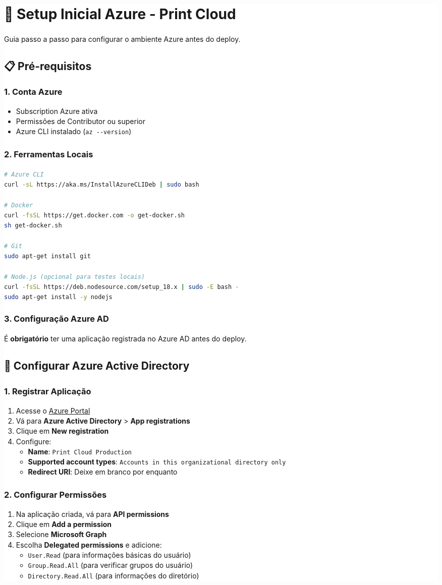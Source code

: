 # 🚀 Setup Inicial Azure - Print Cloud

Guia passo a passo para configurar o ambiente Azure antes do deploy.

## 📋 Pré-requisitos

### 1. **Conta Azure**
- Subscription Azure ativa
- Permissões de Contributor ou superior
- Azure CLI instalado (`az --version`)

### 2. **Ferramentas Locais**
```bash
# Azure CLI
curl -sL https://aka.ms/InstallAzureCLIDeb | sudo bash

# Docker
curl -fsSL https://get.docker.com -o get-docker.sh
sh get-docker.sh

# Git
sudo apt-get install git

# Node.js (opcional para testes locais)
curl -fsSL https://deb.nodesource.com/setup_18.x | sudo -E bash -
sudo apt-get install -y nodejs
```

### 3. **Configuração Azure AD**
É **obrigatório** ter uma aplicação registrada no Azure AD antes do deploy.

## 🔑 Configurar Azure Active Directory

### 1. **Registrar Aplicação**

1. Acesse o [Azure Portal](https://portal.azure.com)
2. Vá para **Azure Active Directory** > **App registrations**
3. Clique em **New registration**
4. Configure:
   - **Name**: `Print Cloud Production`
   - **Supported account types**: `Accounts in this organizational directory only`
   - **Redirect URI**: Deixe em branco por enquanto

### 2. **Configurar Permissões**

1. Na aplicação criada, vá para **API permissions**
2. Clique em **Add a permission**
3. Selecione **Microsoft Graph**
4. Escolha **Delegated permissions** e adicione:
   - `User.Read` (para informações básicas do usuário)
   - `Group.Read.All` (para verificar grupos do usuário)
   - `Directory.Read.All` (para informações do diretório)
